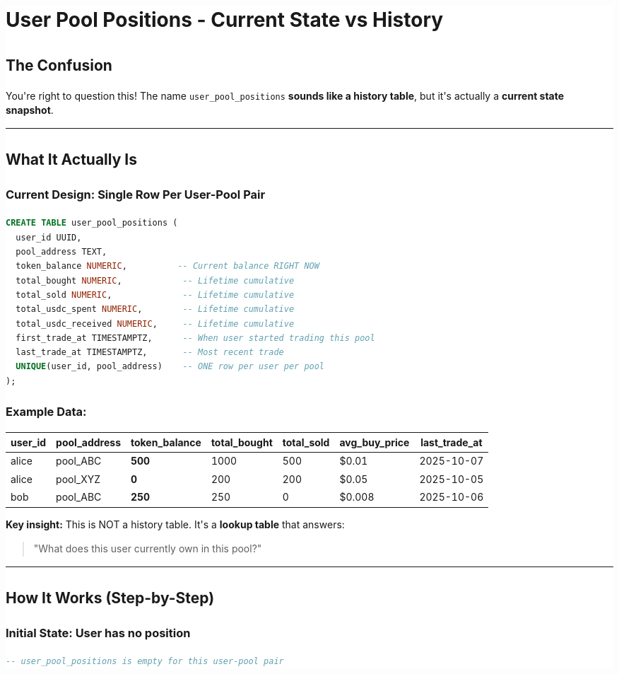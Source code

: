 # User Pool Positions - Current State vs History

## The Confusion

You're right to question this! The name `user_pool_positions` **sounds like a history table**, but it's actually a **current state snapshot**.

---

## What It Actually Is

### **Current Design: Single Row Per User-Pool Pair**

```sql
CREATE TABLE user_pool_positions (
  user_id UUID,
  pool_address TEXT,
  token_balance NUMERIC,          -- Current balance RIGHT NOW
  total_bought NUMERIC,            -- Lifetime cumulative
  total_sold NUMERIC,              -- Lifetime cumulative
  total_usdc_spent NUMERIC,        -- Lifetime cumulative
  total_usdc_received NUMERIC,     -- Lifetime cumulative
  first_trade_at TIMESTAMPTZ,      -- When user started trading this pool
  last_trade_at TIMESTAMPTZ,       -- Most recent trade
  UNIQUE(user_id, pool_address)    -- ONE row per user per pool
);
```

### **Example Data:**

| user_id | pool_address | token_balance | total_bought | total_sold | avg_buy_price | last_trade_at |
|---------|--------------|---------------|--------------|------------|---------------|---------------|
| alice   | pool_ABC     | **500**       | 1000         | 500        | $0.01         | 2025-10-07    |
| alice   | pool_XYZ     | **0**         | 200          | 200        | $0.05         | 2025-10-05    |
| bob     | pool_ABC     | **250**       | 250          | 0          | $0.008        | 2025-10-06    |

**Key insight:** This is NOT a history table. It's a **lookup table** that answers:

> "What does this user currently own in this pool?"

---

## How It Works (Step-by-Step)

### **Initial State: User has no position**
```sql
-- user_pool_positions is empty for this user-pool pair
```
